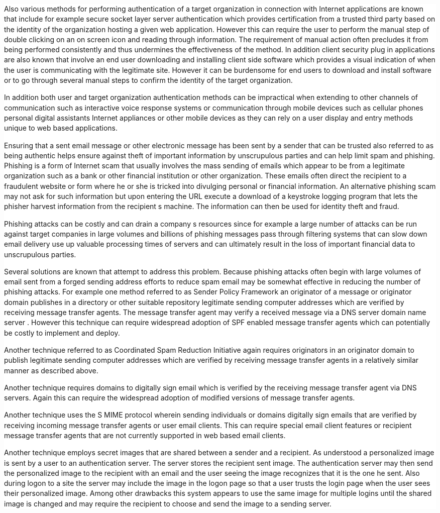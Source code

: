 Also various methods for performing authentication of a target organization in connection with Internet applications are known that include for example secure socket layer server authentication which provides certification from a trusted third party based on the identity of the organization hosting a given web application. However this can require the user to perform the manual step of double clicking on an on screen icon and reading through information. The requirement of manual action often precludes it from being performed consistently and thus undermines the effectiveness of the method. In addition client security plug in applications are also known that involve an end user downloading and installing client side software which provides a visual indication of when the user is communicating with the legitimate site. However it can be burdensome for end users to download and install software or to go through several manual steps to confirm the identity of the target organization.

In addition both user and target organization authentication methods can be impractical when extending to other channels of communication such as interactive voice response systems or communication through mobile devices such as cellular phones personal digital assistants Internet appliances or other mobile devices as they can rely on a user display and entry methods unique to web based applications.

Ensuring that a sent email message or other electronic message has been sent by a sender that can be trusted also referred to as being authentic helps ensure against theft of important information by unscrupulous parties and can help limit spam and phishing. Phishing is a form of Internet scam that usually involves the mass sending of emails which appear to be from a legitimate organization such as a bank or other financial institution or other organization. These emails often direct the recipient to a fraudulent website or form where he or she is tricked into divulging personal or financial information. An alternative phishing scam may not ask for such information but upon entering the URL execute a download of a keystroke logging program that lets the phisher harvest information from the recipient s machine. The information can then be used for identity theft and fraud.

Phishing attacks can be costly and can drain a company s resources since for example a large number of attacks can be run against target companies in large volumes and billions of phishing messages pass through filtering systems that can slow down email delivery use up valuable processing times of servers and can ultimately result in the loss of important financial data to unscrupulous parties.

Several solutions are known that attempt to address this problem. Because phishing attacks often begin with large volumes of email sent from a forged sending address efforts to reduce spam email may be somewhat effective in reducing the number of phishing attacks. For example one method referred to as Sender Policy Framework an originator of a message or originator domain publishes in a directory or other suitable repository legitimate sending computer addresses which are verified by receiving message transfer agents. The message transfer agent may verify a received message via a DNS server domain name server . However this technique can require widespread adoption of SPF enabled message transfer agents which can potentially be costly to implement and deploy.

Another technique referred to as Coordinated Spam Reduction Initiative again requires originators in an originator domain to publish legitimate sending computer addresses which are verified by receiving message transfer agents in a relatively similar manner as described above.

Another technique requires domains to digitally sign email which is verified by the receiving message transfer agent via DNS servers. Again this can require the widespread adoption of modified versions of message transfer agents.

Another technique uses the S MIME protocol wherein sending individuals or domains digitally sign emails that are verified by receiving incoming message transfer agents or user email clients. This can require special email client features or recipient message transfer agents that are not currently supported in web based email clients.

Another technique employs secret images that are shared between a sender and a recipient. As understood a personalized image is sent by a user to an authentication server. The server stores the recipient sent image. The authentication server may then send the personalized image to the recipient with an email and the user seeing the image recognizes that it is the one he sent. Also during logon to a site the server may include the image in the logon page so that a user trusts the login page when the user sees their personalized image. Among other drawbacks this system appears to use the same image for multiple logins until the shared image is changed and may require the recipient to choose and send the image to a sending server.
